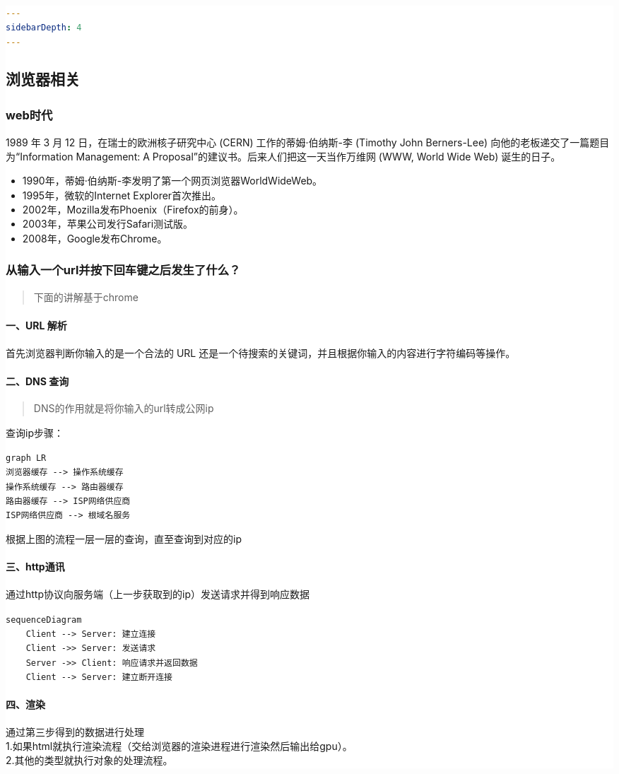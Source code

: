 ```yaml
---
sidebarDepth: 4
---
```


## 浏览器相关

### web时代
1989 年 3 月 12 日，在瑞士的欧洲核子研究中心 (CERN) 工作的蒂姆·伯纳斯-李 (Timothy John Berners-Lee) 向他的老板递交了一篇题目为“Information Management: A Proposal”的建议书。后来人们把这一天当作万维网 (WWW, World Wide Web) 诞生的日子。

* 1990年，蒂姆·伯纳斯-李发明了第一个网页浏览器WorldWideWeb。
* 1995年，微软的Internet Explorer首次推出。
* 2002年，Mozilla发布Phoenix（Firefox的前身）。
* 2003年，苹果公司发行Safari测试版。
* 2008年，Google发布Chrome。


### 从输入一个url并按下回车键之后发生了什么？
> 下面的讲解基于chrome

#### 一、URL 解析 
首先浏览器判断你输入的是一个合法的 URL 还是一个待搜索的关键词，并且根据你输入的内容进行字符编码等操作。

#### 二、DNS 查询
> DNS的作用就是将你输入的url转成公网ip

查询ip步骤：
``` mermaid
graph LR
浏览器缓存 --> 操作系统缓存
操作系统缓存 --> 路由器缓存
路由器缓存 --> ISP网络供应商
ISP网络供应商 --> 根域名服务
```
根据上图的流程一层一层的查询，直至查询到对应的ip

#### 三、http通讯
通过http协议向服务端（上一步获取到的ip）发送请求并得到响应数据
``` mermaid
sequenceDiagram
    Client --> Server: 建立连接
    Client ->> Server: 发送请求
    Server ->> Client: 响应请求并返回数据
    Client --> Server: 建立断开连接
```

#### 四、渲染
通过第三步得到的数据进行处理    
1.如果html就执行渲染流程（交给浏览器的渲染进程进行渲染然后输出给gpu）。     
2.其他的类型就执行对象的处理流程。    
